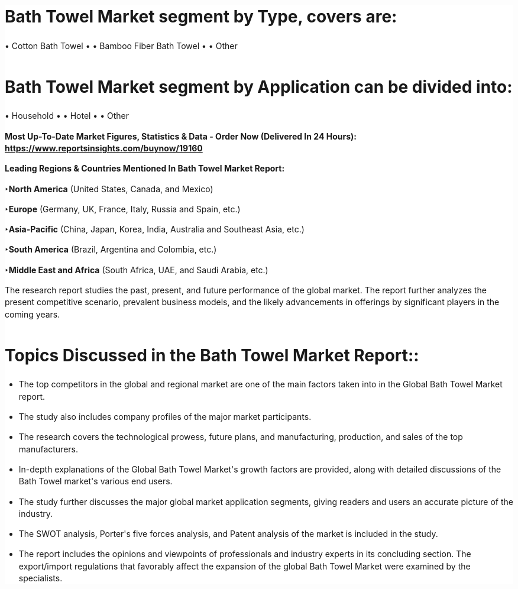 # <strong>Bath Towel Market segment by Type, covers are:</strong>

• Cotton Bath Towel
• • Bamboo Fiber Bath Towel
• • Other

# <strong>Bath Towel Market segment by Application can be divided into:</strong>

• Household
• • Hotel
• • Other

<strong>Most Up-To-Date Market Figures, Statistics & Data - Order Now (Delivered In 24 Hours): <a href=https://www.reportsinsights.com/buynow/19160>https://www.reportsinsights.com/buynow/19160</a></strong>

<strong>Leading Regions &amp; Countries Mentioned In Bath Towel Market Report:</strong>

<strong>‣North America</strong> (United States, Canada, and Mexico)

<strong>‣Europe</strong> (Germany, UK, France, Italy, Russia and Spain, etc.)

<strong>‣Asia-Pacific</strong> (China, Japan, Korea, India, Australia and Southeast Asia, etc.)

<strong>‣South America</strong> (Brazil, Argentina and Colombia, etc.)

<strong>‣Middle East and Africa</strong> (South Africa, UAE, and Saudi Arabia, etc.)

The research report studies the past, present, and future performance of the global market. The report further analyzes the present competitive scenario, prevalent business models, and the likely advancements in offerings by significant players in the coming years.

# <strong>Topics Discussed in the Bath Towel Market Report::</strong>

- The top competitors in the global and regional market are one of the main factors taken into in the Global Bath Towel Market report.

- The study also includes company profiles of the major market participants.

- The research covers the technological prowess, future plans, and manufacturing, production, and sales of the top manufacturers.

- In-depth explanations of the Global Bath Towel Market's growth factors are provided, along with detailed discussions of the Bath Towel market's various end users.

- The study further discusses the major global market application segments, giving readers and users an accurate picture of the industry.

- The SWOT analysis, Porter's five forces analysis, and Patent analysis of the market is included in the study.

- The report includes the opinions and viewpoints of professionals and industry experts in its concluding section. The export/import regulations that favorably affect the expansion of the global Bath Towel Market were examined by the specialists.
